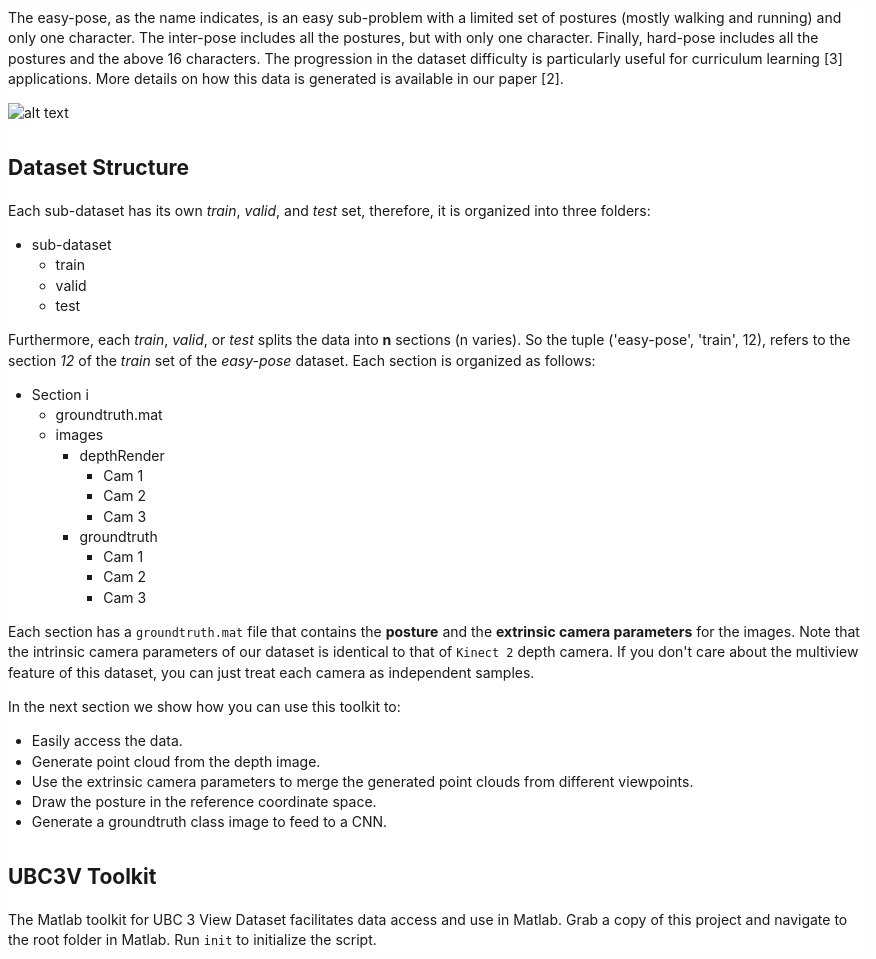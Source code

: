 The easy-pose, as the name indicates, is an easy sub-problem with a limited set of postures (mostly walking and running) and only one character.
The inter-pose includes all the postures, but with only one character. Finally, hard-pose includes all the postures and the above 16 characters.
The progression in the dataset difficulty is particularly useful for curriculum learning [3] applications. More details on how this data is generated is available in our paper [2].


![alt text](metadata/samples.png "Samples")


## Dataset Structure
Each sub-dataset has its own *train*, *valid*, and *test* set, therefore, it is organized into three folders:

* sub-dataset
	* train
	* valid
	* test

Furthermore, each *train*, *valid*, or *test* splits the data into **n** sections (n varies). So the tuple ('easy-pose', 'train', 12), refers to the section *12* of the *train* set of the *easy-pose* dataset. Each section is organized as follows:

* Section i
	* groundtruth.mat
	* images
		* depthRender
			* Cam 1
			* Cam 2
			* Cam 3
		* groundtruth
			* Cam 1
			* Cam 2
			* Cam 3

Each section has a `groundtruth.mat` file that contains the **posture** and the **extrinsic camera parameters** for the images. Note that the intrinsic camera parameters of our dataset is identical to that of `Kinect 2` depth camera.
If you don't care about the multiview feature of this dataset, you can just treat each camera as independent samples.

In the next section we show how you can use this toolkit to:

* Easily access the data.
* Generate point cloud from the depth image.
* Use the extrinsic camera parameters to merge the generated point clouds from different viewpoints.
* Draw the posture in the reference coordinate space.
* Generate a groundtruth class image to feed to a CNN.

## UBC3V Toolkit
The Matlab toolkit for UBC 3 View Dataset facilitates data access and use in Matlab. Grab a copy of this project and navigate to the root folder in Matlab.
Run `init` to initialize the script.

